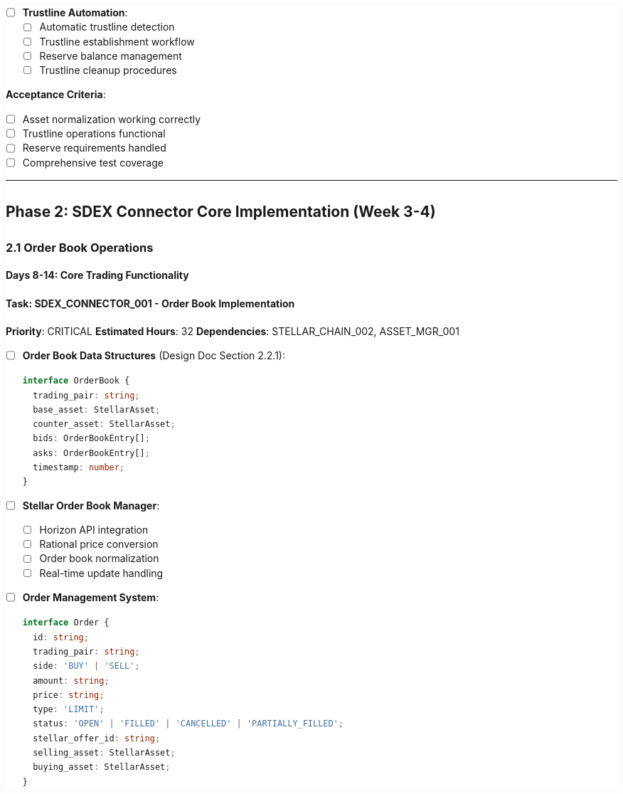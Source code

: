 - [ ] **Trustline Automation**:
  - [ ] Automatic trustline detection
  - [ ] Trustline establishment workflow
  - [ ] Reserve balance management
  - [ ] Trustline cleanup procedures

**Acceptance Criteria**:
- [ ] Asset normalization working correctly
- [ ] Trustline operations functional
- [ ] Reserve requirements handled
- [ ] Comprehensive test coverage

---

## Phase 2: SDEX Connector Core Implementation (Week 3-4)

### 2.1 Order Book Operations
**Days 8-14: Core Trading Functionality**

#### Task: SDEX_CONNECTOR_001 - Order Book Implementation
**Priority**: CRITICAL
**Estimated Hours**: 32
**Dependencies**: STELLAR_CHAIN_002, ASSET_MGR_001

- [ ] **Order Book Data Structures** (Design Doc Section 2.2.1):
  ```typescript
  interface OrderBook {
    trading_pair: string;
    base_asset: StellarAsset;
    counter_asset: StellarAsset;
    bids: OrderBookEntry[];
    asks: OrderBookEntry[];
    timestamp: number;
  }
  ```

- [ ] **Stellar Order Book Manager**:
  - [ ] Horizon API integration
  - [ ] Rational price conversion
  - [ ] Order book normalization
  - [ ] Real-time update handling

- [ ] **Order Management System**:
  ```typescript
  interface Order {
    id: string;
    trading_pair: string;
    side: 'BUY' | 'SELL';
    amount: string;
    price: string;
    type: 'LIMIT';
    status: 'OPEN' | 'FILLED' | 'CANCELLED' | 'PARTIALLY_FILLED';
    stellar_offer_id: string;
    selling_asset: StellarAsset;
    buying_asset: StellarAsset;
  }
  ```
